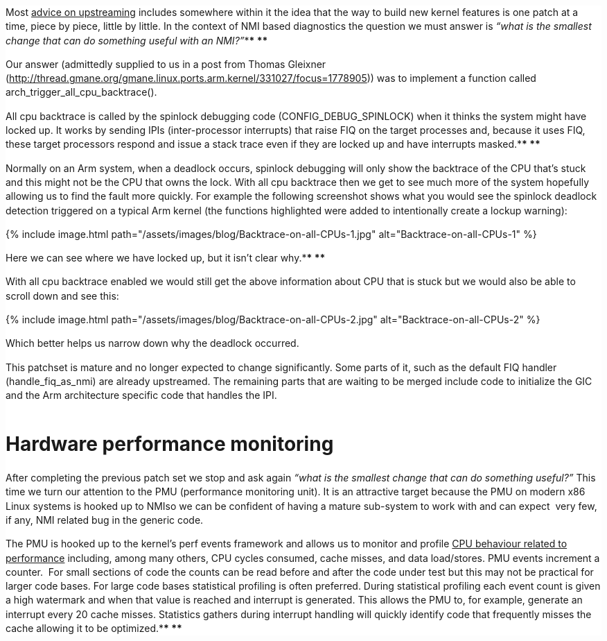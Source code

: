 Most [advice on upstreaming](/blog/working-upstream/) includes somewhere within it the idea that the way to build new kernel features is one patch at a time, piece by piece, little by little. In the context of NMI based diagnostics the question we must answer is _“what is the smallest change that can do something useful with an NMI?”_\***\* \*\***

Our answer (admittedly supplied to us in a post from Thomas Gleixner (http://thread.gmane.org/gmane.linux.ports.arm.kernel/331027/focus=1778905)) was to implement a function called arch_trigger_all_cpu_backtrace().

All cpu backtrace is called by the spinlock debugging code (CONFIG_DEBUG_SPINLOCK) when it thinks the system might have locked up. It works by sending IPIs (inter-processor interrupts) that raise FIQ on the target processes and, because it uses FIQ, these target processors respond and issue a stack trace even if they are locked up and have interrupts masked.\***\* \*\***

Normally on an Arm system, when a deadlock occurs, spinlock debugging will only show the backtrace of the CPU that’s stuck and this might not be the CPU that owns the lock. With all cpu backtrace then we get to see much more of the system hopefully allowing us to find the fault more quickly. For example the following screenshot shows what you would see the spinlock deadlock detection triggered on a typical Arm kernel (the functions highlighted were added to intentionally create a lockup warning):

{% include image.html path="/assets/images/blog/Backtrace-on-all-CPUs-1.jpg" alt="Backtrace-on-all-CPUs-1" %}

Here we can see where we have locked up, but it isn’t clear why.\***\* \*\***

With all cpu backtrace enabled we would still get the above information about CPU that is stuck but we would also be able to scroll down and see this:

{% include image.html path="/assets/images/blog/Backtrace-on-all-CPUs-2.jpg" alt="Backtrace-on-all-CPUs-2" %}

Which better helps us narrow down why the deadlock occurred.

This patchset is mature and no longer expected to change significantly. Some parts of it, such as the default FIQ handler (handle_fiq_as_nmi) are already upstreamed. The remaining parts that are waiting to be merged include code to initialize the GIC and the Arm architecture specific code that handles the IPI.

# Hardware performance monitoring

After completing the previous patch set we stop and ask again _“what is the smallest change that can do something useful?”_ This time we turn our attention to the PMU (performance monitoring unit). It is an attractive target because the PMU on modern x86 Linux systems is hooked up to NMIso we can be confident of having a mature sub-system to work with and can expect  very few, if any, NMI related bug in the generic code.

The PMU is hooked up to the kernel’s perf events framework and allows us to monitor and profile [CPU behaviour related to performance](http://infocenter.arm.com/help/index.jsp?topic=/com.arm.doc.ddi0388f/Bcgddibf.html) including, among many others, CPU cycles consumed, cache misses, and data load/stores. PMU events increment a counter.  For small sections of code the counts can be read before and after the code under test but this may not be practical for larger code bases. For large code bases statistical profiling is often preferred. During statistical profiling each event count is given a high watermark and when that value is reached and interrupt is generated. This allows the PMU to, for example, generate an interrupt every 20 cache misses. Statistics gathers during interrupt handling will quickly identify code that frequently misses the cache allowing it to be optimized.\***\* \*\***
